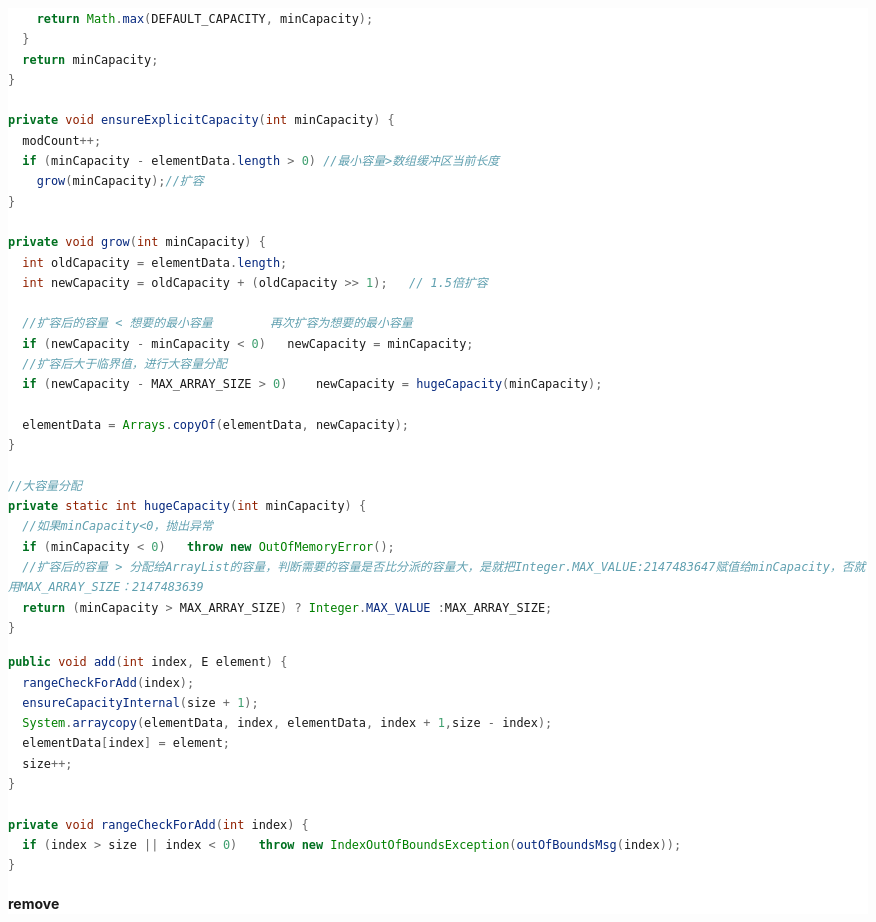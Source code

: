 ```java
    return Math.max(DEFAULT_CAPACITY, minCapacity);
  }
  return minCapacity;
}

private void ensureExplicitCapacity(int minCapacity) {
  modCount++;
  if (minCapacity - elementData.length > 0)	//最小容量>数组缓冲区当前长度
    grow(minCapacity);//扩容
}

private void grow(int minCapacity) {
  int oldCapacity = elementData.length;
  int newCapacity = oldCapacity + (oldCapacity >> 1);	// 1.5倍扩容

  //扩容后的容量 < 想要的最小容量		再次扩容为想要的最小容量
  if (newCapacity - minCapacity < 0)   newCapacity = minCapacity;
  //扩容后大于临界值，进行大容量分配
  if (newCapacity - MAX_ARRAY_SIZE > 0)    newCapacity = hugeCapacity(minCapacity);

  elementData = Arrays.copyOf(elementData, newCapacity);
}

//大容量分配
private static int hugeCapacity(int minCapacity) {
  //如果minCapacity<0，抛出异常
  if (minCapacity < 0)   throw new OutOfMemoryError();
  //扩容后的容量 > 分配给ArrayList的容量，判断需要的容量是否比分派的容量大，是就把Integer.MAX_VALUE:2147483647赋值给minCapacity，否就用MAX_ARRAY_SIZE：2147483639
  return (minCapacity > MAX_ARRAY_SIZE) ? Integer.MAX_VALUE :MAX_ARRAY_SIZE;
}
```



```java
public void add(int index, E element) {
  rangeCheckForAdd(index);
  ensureCapacityInternal(size + 1);
  System.arraycopy(elementData, index, elementData, index + 1,size - index);
  elementData[index] = element;
  size++;
}

private void rangeCheckForAdd(int index) {
  if (index > size || index < 0)   throw new IndexOutOfBoundsException(outOfBoundsMsg(index));
}
```



#### remove


